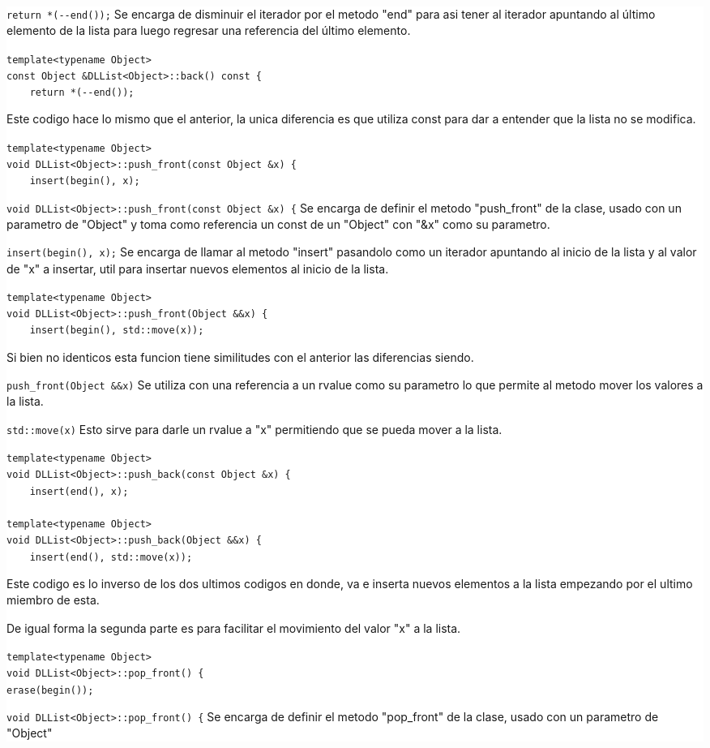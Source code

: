 `return *(--end());` Se encarga de disminuir el iterador por el metodo "end" para asi tener al iterador apuntando
al último elemento de la lista para luego regresar una referencia del último elemento.

```
template<typename Object>
const Object &DLList<Object>::back() const {
    return *(--end());
```
Este codigo hace lo mismo que el anterior, la unica diferencia es que utiliza const para dar a entender que la lista
no se modifica.

```
template<typename Object>
void DLList<Object>::push_front(const Object &x) {
    insert(begin(), x);
```
`void DLList<Object>::push_front(const Object &x) {` Se encarga de definir el metodo "push_front" de la clase, usado
con un parametro de "Object" y toma como referencia un const de un "Object" con "&x" como su parametro.

`insert(begin(), x);` Se encarga de llamar al metodo "insert" pasandolo como un iterador apuntando al inicio de la lista
y al valor de "x" a insertar, util para insertar nuevos elementos al inicio de la lista.

```
template<typename Object>
void DLList<Object>::push_front(Object &&x) {
    insert(begin(), std::move(x));
```
Si bien no identicos esta funcion tiene similitudes con el anterior las diferencias siendo.

`push_front(Object &&x)` Se utiliza con una referencia a un rvalue como su parametro lo que permite al metodo mover los
valores a la lista.

`std::move(x)` Esto sirve para darle un rvalue a "x" permitiendo que se pueda mover a la lista.

```
template<typename Object>
void DLList<Object>::push_back(const Object &x) {
    insert(end(), x);
    
template<typename Object>
void DLList<Object>::push_back(Object &&x) {
    insert(end(), std::move(x));
```
Este codigo es lo inverso de los dos ultimos codigos en donde, va e inserta nuevos elementos a la lista empezando por el
ultimo miembro de esta.

De igual forma la segunda parte es para facilitar el movimiento del valor "x" a la lista.

```
template<typename Object>
void DLList<Object>::pop_front() {
erase(begin());
```
`void DLList<Object>::pop_front() {` Se encarga de definir el metodo "pop_front" de la clase, usado con un parametro 
de "Object"
